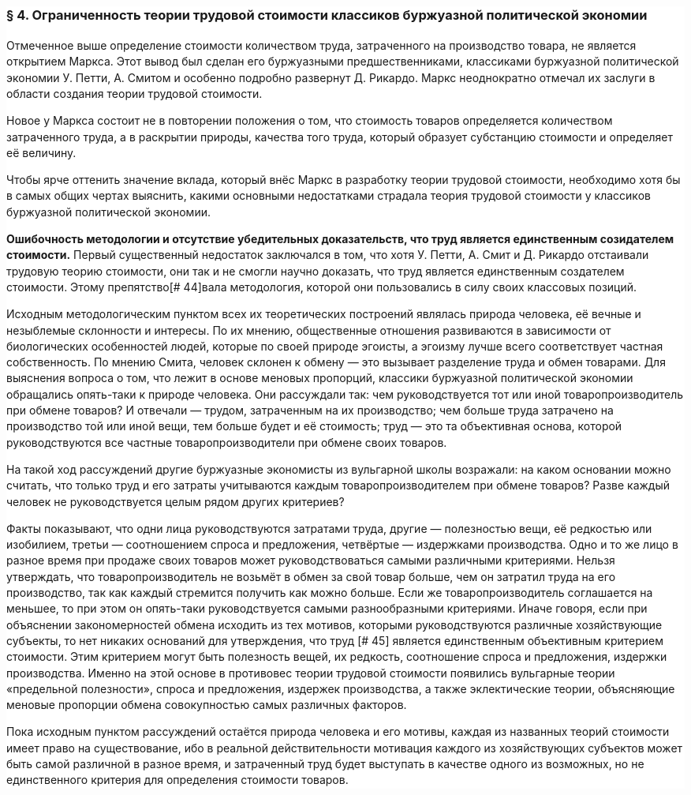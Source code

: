 ### § 4. Ограниченность теории трудовой стоимости классиков буржуазной политической экономии

Отмеченное выше определение стоимости количеством труда, затраченного на производство товара, не является открытием Маркса. Этот вывод был сделан его буржуазными предшественниками, классиками буржуазной политической экономии У. Петти, А. Смитом и особенно подробно развернут Д. Рикардо. Маркс неоднократно отмечал их заслуги в области создания теории трудовой стоимости.

Новое у Маркса состоит не в повторении положения о том, что стоимость товаров определяется количеством затраченного труда, а в раскрытии природы, качества того труда, который образует субстанцию стоимости и определяет её величину.

Чтобы ярче оттенить значение вклада, который внёс Маркс в разработку теории трудовой стоимости, необходимо хотя бы в самых общих чертах выяснить, какими основными недостатками страдала теория трудовой стоимости у классиков буржуазной политической экономии.

**Ошибочность методологии и отсутствие убедительных доказательств, что труд является единственным созидателем стоимости.** Первый существенный недостаток заключался в том, что хотя У. Петти, А. Смит и Д. Рикардо отстаивали трудовую теорию стоимости, они так и не смогли научно доказать, что труд является единственным создателем стоимости. Этому препятство[# 44]вала методология, которой они пользовались в силу своих классовых позиций.

Исходным методологическим пунктом всех их теоретических построений являлась природа человека, её вечные и незыблемые склонности и интересы. По их мнению, общественные отношения развиваются в зависимости от биологических особенностей людей, которые по своей природе эгоисты, а эгоизму лучше всего соответствует частная собственность. По мнению Смита, человек склонен к обмену — это вызывает разделение труда и обмен товарами. Для выяснения вопроса о том, что лежит в основе меновых пропорций, классики буржуазной политической экономии обращались опять-таки к природе человека. Они рассуждали так: чем руководствуется тот или иной товаропроизводитель при обмене товаров? И отвечали — трудом, затраченным на их производство; чем больше труда затрачено на производство той или иной вещи, тем больше будет и её стоимость; труд — это та объективная основа, которой руководствуются все частные товаропроизводители при обмене своих товаров.

На такой ход рассуждений другие буржуазные экономисты из вульгарной школы возражали: на каком основании можно считать, что только труд и его затраты учитываются каждым товаропроизводителем при обмене товаров? Разве каждый человек не руководствуется целым рядом других критериев?

Факты показывают, что одни лица руководствуются затратами труда, другие — полезностью вещи, её редкостью или изобилием, третьи — соотношением спроса и предложения, четвёртые — издержками производства. Одно и то же лицо в разное время при продаже своих товаров может руководствоваться самыми различными критериями. Нельзя утверждать, что товаропроизводитель не возьмёт в обмен за свой товар больше, чем он затратил труда на его производство, так как каждый стремится получить как можно больше. Если же товаропроизводитель соглашается на меньшее, то при этом он опять-таки руководствуется самыми разнообразными критериями. Иначе говоря, если при объяснении закономерностей обмена исходить из тех мотивов, которыми руководствуются различные хозяйствующие субъекты, то нет никаких оснований для утверждения, что труд [# 45] является единственным объективным критерием стоимости. Этим критерием могут быть полезность вещей, их редкость, соотношение спроса и предложения, издержки производства. Именно на этой основе в противовес теории трудовой стоимости появились вульгарные теории «предельной полезности», спроса и предложения, издержек производства, а также эклектические теории, объясняющие меновые пропорции обмена совокупностью самых различных факторов.

Пока исходным пунктом рассуждений остаётся природа человека и его мотивы, каждая из названных теорий стоимости имеет право на существование, ибо в реальной действительности мотивация каждого из хозяйствующих субъектов может быть самой различной в разное время, и затраченный труд будет выступать в качестве одного из возможных, но не единственного критерия для определения стоимости товаров.


[^1]: К. Маркс и Ф. Энгельс. Соч., т. 23, стр. 6.
[^2]: Там же, стр. 10.
[^3]: К. Маркс и Ф. Энгельс. Соч., т. 23, стр. 5.
[^4]: К. Маркс, Ф. Энгельс. Письма о «Капитале». Огиз, М., 1948. стр. 113–114.
[^5]: Там же, стр. 113.
[^6]: К. Маркс и Ф. Энгельс. Соч., т. 23, стр. 6.
[^7]: К. Маркс, Ф. Энгельс. Письма о «Капитале», стр. 115.
[^8]: К. Маркс и Ф. Энгельс. Соч., т. 23, стр. 12.
[^9]: К. Маркс и Ф. Энгельс. Соч., т. 23, стр. 6.
[^10]: К. Маркс и Ф. Энгельс. Соч., т. 23, стр. 5.
[^11]: См. К. Маркс и Ф. Энгельс. Соч., т. 19, стр. 369–399.
[^12]: См. К. Маркс. Теории прибавочной стоимости, чч. II, III. Госполитиздат, М., 1957.
[^13]: См. К. Маркс, Ф. Энгельс. Письма о «Капитале», стр. 159-161.
[^14]: В. И. Ленин. Соч., т. 12, стр. 84.
[^15]: См. В. И. Ленин. Соч., т. 3.
[^16]: См. К. Маркс и Ф. Энгельс. Соч., т. 25, ч. II. стр. 463–483.
[^17]: См. К. Маркс и Ф. Энгельс. Соч., т. 13, стр. 489–499.
[^18]: К. Маркс и Ф. Энгельс. Соч., т. 23. стр. 6.
[^19]: В. И. Ленин. Соч., т. 38, стр. 359.
[^20]: К. Маркс и Ф. Энгельс. Соч., т. 23, стр. 6.
[^21]: К. Маркс и Ф. Энгельс. Соч., т. 13, стр. 498.